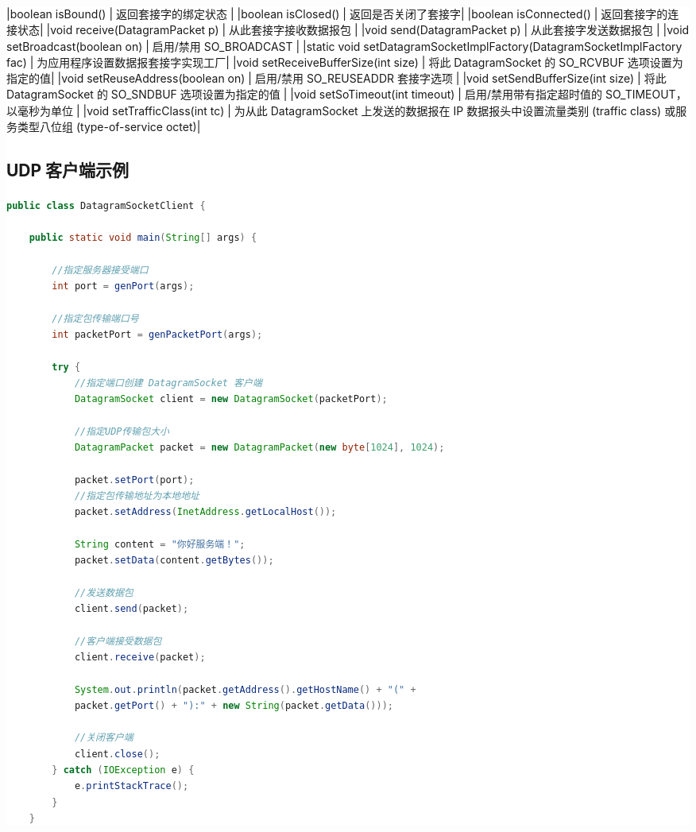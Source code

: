 |boolean isBound() |  返回套接字的绑定状态 |
|boolean isClosed() | 返回是否关闭了套接字|
|boolean isConnected() | 返回套接字的连接状态|
|void receive(DatagramPacket p) | 从此套接字接收数据报包 |
|void send(DatagramPacket p) | 从此套接字发送数据报包 |
|void setBroadcast(boolean on) | 启用/禁用 SO_BROADCAST |
|static void setDatagramSocketImplFactory(DatagramSocketImplFactory fac) | 为应用程序设置数据报套接字实现工厂|
|void setReceiveBufferSize(int size) | 将此 DatagramSocket 的 SO_RCVBUF 选项设置为指定的值|
|void setReuseAddress(boolean on) | 启用/禁用 SO_REUSEADDR 套接字选项 |
|void setSendBufferSize(int size) | 将此 DatagramSocket 的 SO_SNDBUF 选项设置为指定的值 |
|void setSoTimeout(int timeout) | 启用/禁用带有指定超时值的 SO_TIMEOUT，以毫秒为单位 |
|void setTrafficClass(int tc) | 为从此 DatagramSocket 上发送的数据报在 IP 数据报头中设置流量类别 (traffic class) 或服务类型八位组 (type-of-service octet)|

## UDP 客户端示例

``` java
public class DatagramSocketClient {

    public static void main(String[] args) {

        //指定服务器接受端口
        int port = genPort(args);

        //指定包传输端口号
        int packetPort = genPacketPort(args);

        try {
            //指定端口创建 DatagramSocket 客户端
            DatagramSocket client = new DatagramSocket(packetPort);

            //指定UDP传输包大小
            DatagramPacket packet = new DatagramPacket(new byte[1024], 1024);

            packet.setPort(port);
            //指定包传输地址为本地地址
            packet.setAddress(InetAddress.getLocalHost());

            String content = "你好服务端！";
            packet.setData(content.getBytes());

            //发送数据包
            client.send(packet);

            //客户端接受数据包
            client.receive(packet);

            System.out.println(packet.getAddress().getHostName() + "(" +
            packet.getPort() + "):" + new String(packet.getData()));

            //关闭客户端
            client.close();
        } catch (IOException e) {
            e.printStackTrace();
        }
    }
```